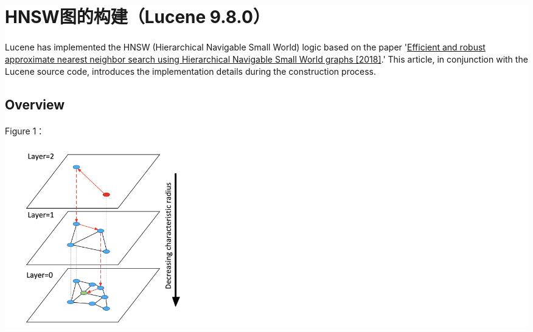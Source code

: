 # HNSW图的构建（Lucene 9.8.0）

Lucene has implemented the HNSW (Hierarchical Navigable Small World) logic based on the paper '[Efficient and robust approximate nearest neighbor search using Hierarchical Navigable Small World graphs [2018]](https://arxiv.org/abs/1603.09320).' This article, in conjunction with the Lucene source code, introduces the implementation details during the construction process. 


## Overview

Figure 1：

<img src="Constructing an HNSW Graph-image/1.png"  width="300">
